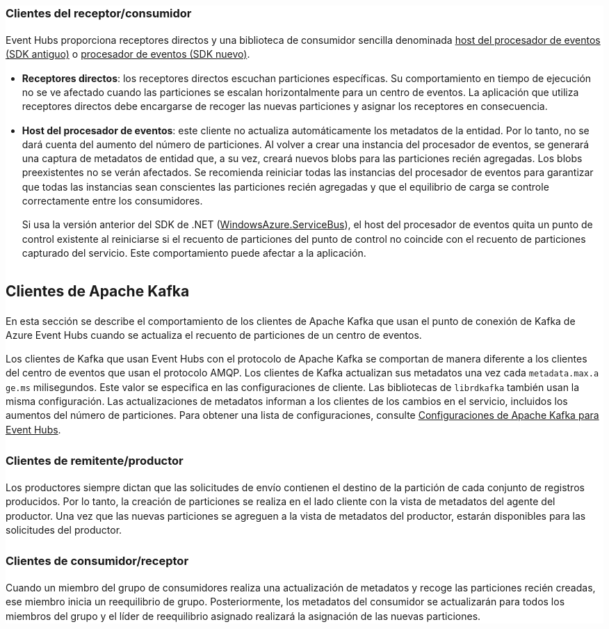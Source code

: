 ### <a name="receiverconsumer-clients"></a>Clientes del receptor/consumidor
Event Hubs proporciona receptores directos y una biblioteca de consumidor sencilla denominada [host del procesador de eventos (SDK antiguo)](event-hubs-event-processor-host.md) o [procesador de eventos (SDK nuevo)](event-processor-balance-partition-load.md).

- **Receptores directos**: los receptores directos escuchan particiones específicas. Su comportamiento en tiempo de ejecución no se ve afectado cuando las particiones se escalan horizontalmente para un centro de eventos. La aplicación que utiliza receptores directos debe encargarse de recoger las nuevas particiones y asignar los receptores en consecuencia.
- **Host del procesador de eventos**: este cliente no actualiza automáticamente los metadatos de la entidad. Por lo tanto, no se dará cuenta del aumento del número de particiones. Al volver a crear una instancia del procesador de eventos, se generará una captura de metadatos de entidad que, a su vez, creará nuevos blobs para las particiones recién agregadas. Los blobs preexistentes no se verán afectados. Se recomienda reiniciar todas las instancias del procesador de eventos para garantizar que todas las instancias sean conscientes las particiones recién agregadas y que el equilibrio de carga se controle correctamente entre los consumidores.

    Si usa la versión anterior del SDK de .NET ([WindowsAzure.ServiceBus](https://www.nuget.org/packages/WindowsAzure.ServiceBus/)), el host del procesador de eventos quita un punto de control existente al reiniciarse si el recuento de particiones del punto de control no coincide con el recuento de particiones capturado del servicio. Este comportamiento puede afectar a la aplicación. 

## <a name="apache-kafka-clients"></a>Clientes de Apache Kafka
En esta sección se describe el comportamiento de los clientes de Apache Kafka que usan el punto de conexión de Kafka de Azure Event Hubs cuando se actualiza el recuento de particiones de un centro de eventos. 

Los clientes de Kafka que usan Event Hubs con el protocolo de Apache Kafka se comportan de manera diferente a los clientes del centro de eventos que usan el protocolo AMQP. Los clientes de Kafka actualizan sus metadatos una vez cada `metadata.max.age.ms` milisegundos. Este valor se especifica en las configuraciones de cliente. Las bibliotecas de `librdkafka` también usan la misma configuración. Las actualizaciones de metadatos informan a los clientes de los cambios en el servicio, incluidos los aumentos del número de particiones. Para obtener una lista de configuraciones, consulte [Configuraciones de Apache Kafka para Event Hubs](apache-kafka-configurations.md).

### <a name="senderproducer-clients"></a>Clientes de remitente/productor
Los productores siempre dictan que las solicitudes de envío contienen el destino de la partición de cada conjunto de registros producidos. Por lo tanto, la creación de particiones se realiza en el lado cliente con la vista de metadatos del agente del productor. Una vez que las nuevas particiones se agreguen a la vista de metadatos del productor, estarán disponibles para las solicitudes del productor.

### <a name="consumerreceiver-clients"></a>Clientes de consumidor/receptor
Cuando un miembro del grupo de consumidores realiza una actualización de metadatos y recoge las particiones recién creadas, ese miembro inicia un reequilibrio de grupo. Posteriormente, los metadatos del consumidor se actualizarán para todos los miembros del grupo y el líder de reequilibrio asignado realizará la asignación de las nuevas particiones.
